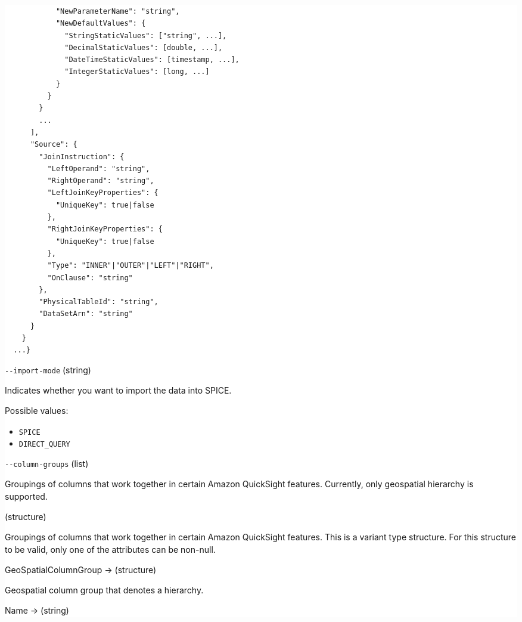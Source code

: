 ```
            "NewParameterName": "string",
            "NewDefaultValues": {
              "StringStaticValues": ["string", ...],
              "DecimalStaticValues": [double, ...],
              "DateTimeStaticValues": [timestamp, ...],
              "IntegerStaticValues": [long, ...]
            }
          }
        }
        ...
      ],
      "Source": {
        "JoinInstruction": {
          "LeftOperand": "string",
          "RightOperand": "string",
          "LeftJoinKeyProperties": {
            "UniqueKey": true|false
          },
          "RightJoinKeyProperties": {
            "UniqueKey": true|false
          },
          "Type": "INNER"|"OUTER"|"LEFT"|"RIGHT",
          "OnClause": "string"
        },
        "PhysicalTableId": "string",
        "DataSetArn": "string"
      }
    }
  ...}
```

`--import-mode` (string)

Indicates whether you want to import the data into SPICE.

Possible values:

- `SPICE`
- `DIRECT_QUERY`

`--column-groups` (list)

Groupings of columns that work together in certain Amazon QuickSight features. Currently, only geospatial hierarchy is supported.

(structure)

Groupings of columns that work together in certain Amazon QuickSight features. This is a variant type structure. For this structure to be valid, only one of the attributes can be non-null.

GeoSpatialColumnGroup -> (structure)

Geospatial column group that denotes a hierarchy.

Name -> (string)
